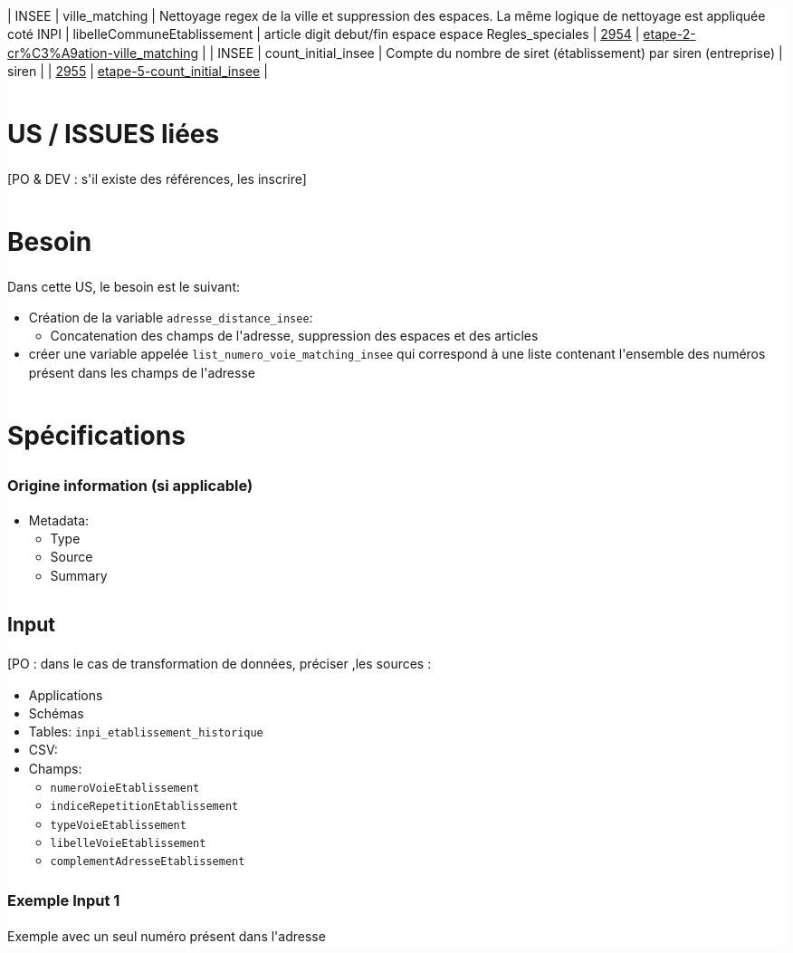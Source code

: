 | INSEE  | ville_matching                     | Nettoyage regex de la ville et suppression des espaces. La même logique de nettoyage est appliquée coté INPI                                                                                                       | libelleCommuneEtablissement                                                                                                   | article digit debut/fin espace espace Regles_speciales              | [2954](https://tree.taiga.io/project/olivierlubet-air/us/2954) | [etape-2-cr%C3%A9ation-ville_matching](https://scm.saas.cagip.group.gca/PERNETTH/inseeinpi_matching/blob/master/Notebooks_matching/Data_preprocessed/programme_matching/01_preparation/04_ETS_add_variables_insee.md#etape-2-cr%C3%A9ation-ville_matching)                                             |
| INSEE  | count_initial_insee                | Compte du nombre de siret (établissement) par siren (entreprise)                                                                                                                                                   | siren                                                                                                                         |                                                                     | [2955](https://tree.taiga.io/project/olivierlubet-air/us/2955) | [etape-5-count_initial_insee](https://scm.saas.cagip.group.gca/PERNETTH/inseeinpi_matching/blob/master/Notebooks_matching/Data_preprocessed/programme_matching/01_preparation/04_ETS_add_variables_insee.md#etape-5-count_initial_insee)                                                               |



# US / ISSUES liées

[PO & DEV : s'il existe des références, les inscrire]

# Besoin

Dans cette US, le besoin est le suivant:

- Création de la variable `adresse_distance_insee`: 
    - Concatenation des champs de l'adresse, suppression des espaces et des articles
- créer une variable appelée `list_numero_voie_matching_insee` qui correspond à une liste contenant l'ensemble des numéros présent dans les champs de l'adresse




# Spécifications

### Origine information (si applicable) 

- Metadata:
    - Type
    - Source
    - Summary
    
## Input

[PO : dans le cas de transformation de données, préciser ,les sources :

*   Applications
*   Schémas
*   Tables: `inpi_etablissement_historique`
*   CSV: 
*   Champs: 
    - `numeroVoieEtablissement`
    - `indiceRepetitionEtablissement`
    - `typeVoieEtablissement`
    - `libelleVoieEtablissement`
    - `complementAdresseEtablissement`




### Exemple Input 1

Exemple avec un seul numéro présent dans l'adresse
